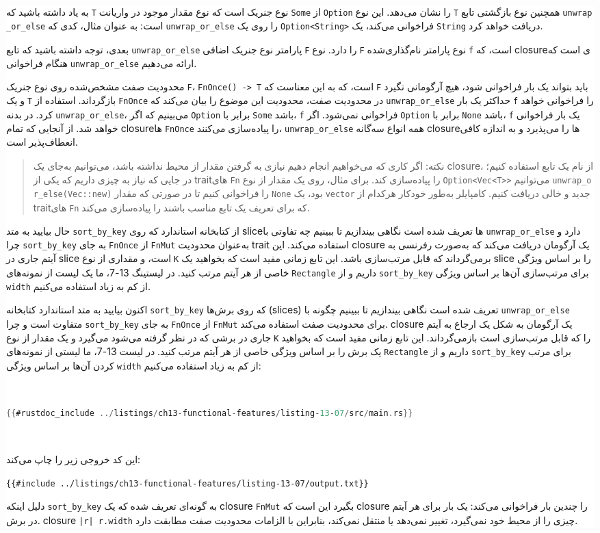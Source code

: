 
به یاد داشته باشید که `T` نوع جنریک است که نوع مقدار موجود در واریانت `Some` از `Option` را نشان می‌دهد. این نوع `T` همچنین نوع بازگشتی تابع `unwrap_or_else` است: به عنوان مثال، کدی که `unwrap_or_else` را روی یک `Option<String>` فراخوانی می‌کند، یک `String` دریافت خواهد کرد.

بعدی، توجه داشته باشید که تابع `unwrap_or_else` پارامتر نوع جنریک اضافی `F` را دارد. نوع `F` نوع پارامتر نام‌گذاری‌شده `f` است، که closureی است که هنگام فراخوانی `unwrap_or_else` ارائه می‌دهیم.

محدودیت صفت مشخص‌شده روی نوع جنریک `F`، `FnOnce() -> T` است، که به این معناست که `F` باید بتواند یک بار فراخوانی شود، هیچ آرگومانی نگیرد و یک `T` بازگرداند. استفاده از `FnOnce` در محدودیت صفت، محدودیت این موضوع را بیان می‌کند که `unwrap_or_else` حداکثر یک بار `f` را فراخوانی خواهد کرد. در بدنه `unwrap_or_else`، می‌بینیم که اگر `Option` برابر با `Some` باشد، `f` فراخوانی نمی‌شود. اگر `Option` برابر با `None` باشد، `f` یک بار فراخوانی خواهد شد. از آنجایی که تمام closureها `FnOnce` را پیاده‌سازی می‌کنند، `unwrap_or_else` همه انواع سه‌گانه closureها را می‌پذیرد و به اندازه کافی انعطاف‌پذیر است.

> نکته: اگر کاری که می‌خواهیم انجام دهیم نیازی به گرفتن مقدار از محیط نداشته باشد، می‌توانیم به‌جای یک closure، از نام یک تابع استفاده کنیم؛ در جایی که نیاز به چیزی داریم که یکی از traitهای `Fn` را پیاده‌سازی کند.
> برای مثال، روی یک مقدار از نوع `Option<Vec<T>>` می‌توانیم `unwrap_or_else(Vec::new)` را فراخوانی کنیم تا در صورتی که مقدار `None` بود، یک `vector` جدید و خالی دریافت کنیم.
> کامپایلر به‌طور خودکار هرکدام از traitهای `Fn` که برای تعریف یک تابع مناسب باشند را پیاده‌سازی می‌کند.

حال بیایید به متد `sort_by_key` از کتابخانه استاندارد که روی sliceها تعریف شده است نگاهی بیندازیم تا ببینیم چه تفاوتی با `unwrap_or_else` دارد و چرا `sort_by_key` به جای `FnOnce` از `FnMut` به‌عنوان محدودیت trait استفاده می‌کند. این closure یک آرگومان دریافت می‌کند که به‌صورت رفرنسی به آیتم جاری در slice است، و مقداری از نوع `K` برمی‌گرداند که قابل مرتب‌سازی باشد. این تابع زمانی مفید است که بخواهید یک slice را بر اساس ویژگی خاصی از هر آیتم مرتب کنید. در لیستینگ 13-7، ما یک لیست از نمونه‌های `Rectangle` داریم و از `sort_by_key` برای مرتب‌سازی آن‌ها بر اساس ویژگی `width` از کم به زیاد استفاده می‌کنیم.

اکنون بیایید به متد استاندارد کتابخانه `sort_by_key` که روی برش‌ها (slices) تعریف شده است نگاهی بیندازیم تا ببینیم چگونه با `unwrap_or_else` متفاوت است و چرا `sort_by_key` به جای `FnOnce` از `FnMut` برای محدودیت صفت استفاده می‌کند. closure یک آرگومان به شکل یک ارجاع به آیتم جاری در برشی که در نظر گرفته می‌شود می‌گیرد و یک مقدار از نوع `K` را که قابل مرتب‌سازی است بازمی‌گرداند. این تابع زمانی مفید است که بخواهید یک برش را بر اساس ویژگی خاصی از هر آیتم مرتب کنید. در لیست 13-7، ما لیستی از نمونه‌های `Rectangle` داریم و از `sort_by_key` برای مرتب کردن آن‌ها بر اساس ویژگی `width` از کم به زیاد استفاده می‌کنیم:

<Listing number="13-7" file-name="src/main.rs" caption="استفاده از `sort_by_key` برای مرتب‌سازی مستطیل‌ها بر اساس عرض">

```rust
{{#rustdoc_include ../listings/ch13-functional-features/listing-13-07/src/main.rs}}
```

</Listing>

این کد خروجی زیر را چاپ می‌کند:

```console
{{#include ../listings/ch13-functional-features/listing-13-07/output.txt}}
```

دلیل اینکه `sort_by_key` به گونه‌ای تعریف شده که یک closure `FnMut` بگیرد این است که closure را چندین بار فراخوانی می‌کند: یک بار برای هر آیتم در برش. closure `|r| r.width` چیزی را از محیط خود نمی‌گیرد، تغییر نمی‌دهد یا منتقل نمی‌کند، بنابراین با الزامات محدودیت صفت مطابقت دارد.
